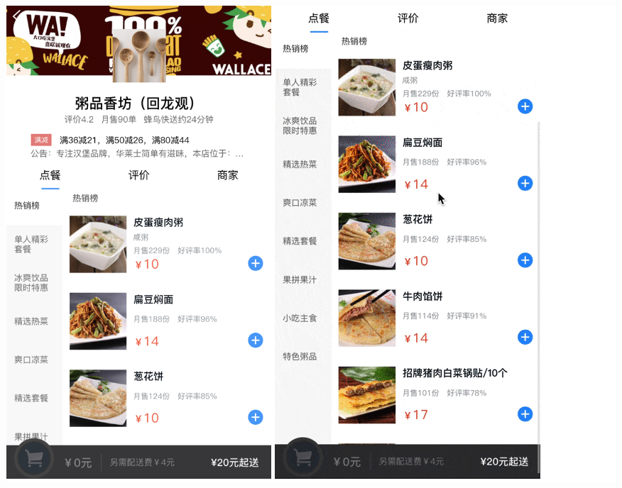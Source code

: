 <img src="screenshots/4.png" width="375px" height="667px" /> <img src="screenshots/4.gif" width="375px" height="667px" />